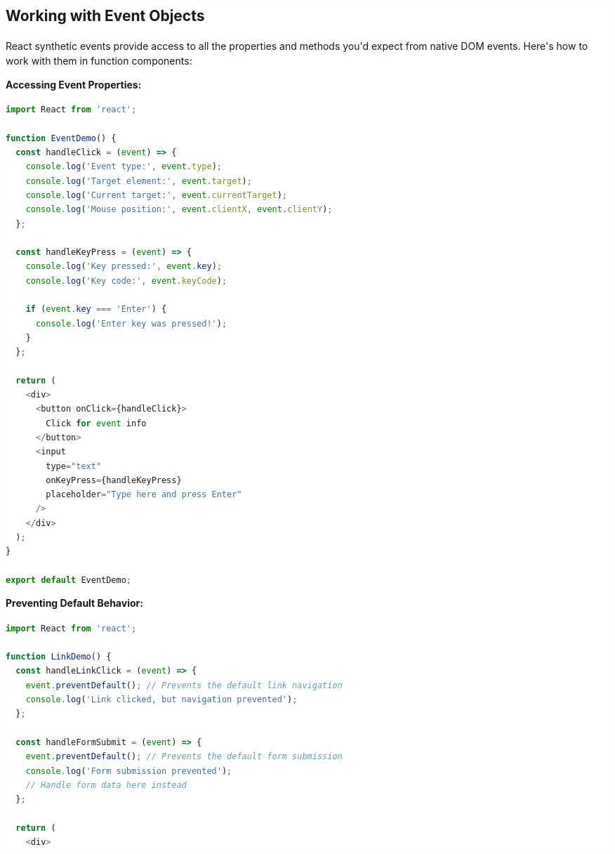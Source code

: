 ```javascript
```

## Working with Event Objects

React synthetic events provide access to all the properties and methods you'd expect from native DOM events. Here's how to work with them in function components:

**Accessing Event Properties:**

```javascript
import React from 'react';

function EventDemo() {
  const handleClick = (event) => {
    console.log('Event type:', event.type);
    console.log('Target element:', event.target);
    console.log('Current target:', event.currentTarget);
    console.log('Mouse position:', event.clientX, event.clientY);
  };

  const handleKeyPress = (event) => {
    console.log('Key pressed:', event.key);
    console.log('Key code:', event.keyCode);
    
    if (event.key === 'Enter') {
      console.log('Enter key was pressed!');
    }
  };

  return (
    <div>
      <button onClick={handleClick}>
        Click for event info
      </button>
      <input 
        type="text" 
        onKeyPress={handleKeyPress}
        placeholder="Type here and press Enter"
      />
    </div>
  );
}

export default EventDemo;
```

**Preventing Default Behavior:**

```javascript
import React from 'react';

function LinkDemo() {
  const handleLinkClick = (event) => {
    event.preventDefault(); // Prevents the default link navigation
    console.log('Link clicked, but navigation prevented');
  };

  const handleFormSubmit = (event) => {
    event.preventDefault(); // Prevents the default form submission
    console.log('Form submission prevented');
    // Handle form data here instead
  };

  return (
    <div>
```